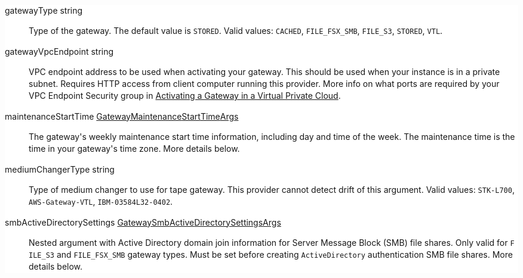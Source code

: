 </dd><dt class="property-optional"
            title="Optional">
        <span id="gatewaytype_nodejs">
<a data-swiftype-name="resource-property" data-swiftype-type="text" href="#gatewaytype_nodejs" style="color: inherit; text-decoration: inherit;">gateway<wbr>Type</a>
</span>
        <span class="property-indicator"></span>
        <span class="property-type">string</span>
    </dt>
    <dd><p>Type of the gateway. The default value is <code>STORED</code>. Valid values: <code>CACHED</code>, <code>FILE_FSX_SMB</code>, <code>FILE_S3</code>, <code>STORED</code>, <code>VTL</code>.</p>
</dd><dt class="property-optional"
            title="Optional">
        <span id="gatewayvpcendpoint_nodejs">
<a data-swiftype-name="resource-property" data-swiftype-type="text" href="#gatewayvpcendpoint_nodejs" style="color: inherit; text-decoration: inherit;">gateway<wbr>Vpc<wbr>Endpoint</a>
</span>
        <span class="property-indicator"></span>
        <span class="property-type">string</span>
    </dt>
    <dd><p>VPC endpoint address to be used when activating your gateway. This should be used when your instance is in a private subnet. Requires HTTP access from client computer running this provider. More info on what ports are required by your VPC Endpoint Security group in <a href="https://docs.aws.amazon.com/storagegateway/latest/userguide/gateway-private-link.html">Activating a Gateway in a Virtual Private Cloud</a>.</p>
</dd><dt class="property-optional"
            title="Optional">
        <span id="maintenancestarttime_nodejs">
<a data-swiftype-name="resource-property" data-swiftype-type="text" href="#maintenancestarttime_nodejs" style="color: inherit; text-decoration: inherit;">maintenance<wbr>Start<wbr>Time</a>
</span>
        <span class="property-indicator"></span>
        <span class="property-type"><a href="#gatewaymaintenancestarttime">Gateway<wbr>Maintenance<wbr>Start<wbr>Time<wbr>Args</a></span>
    </dt>
    <dd><p>The gateway's weekly maintenance start time information, including day and time of the week. The maintenance time is the time in your gateway's time zone. More details below.</p>
</dd><dt class="property-optional"
            title="Optional">
        <span id="mediumchangertype_nodejs">
<a data-swiftype-name="resource-property" data-swiftype-type="text" href="#mediumchangertype_nodejs" style="color: inherit; text-decoration: inherit;">medium<wbr>Changer<wbr>Type</a>
</span>
        <span class="property-indicator"></span>
        <span class="property-type">string</span>
    </dt>
    <dd><p>Type of medium changer to use for tape gateway. This provider cannot detect drift of this argument. Valid values: <code>STK-L700</code>, <code>AWS-Gateway-VTL</code>, <code>IBM-03584L32-0402</code>.</p>
</dd><dt class="property-optional"
            title="Optional">
        <span id="smbactivedirectorysettings_nodejs">
<a data-swiftype-name="resource-property" data-swiftype-type="text" href="#smbactivedirectorysettings_nodejs" style="color: inherit; text-decoration: inherit;">smb<wbr>Active<wbr>Directory<wbr>Settings</a>
</span>
        <span class="property-indicator"></span>
        <span class="property-type"><a href="#gatewaysmbactivedirectorysettings">Gateway<wbr>Smb<wbr>Active<wbr>Directory<wbr>Settings<wbr>Args</a></span>
    </dt>
    <dd><p>Nested argument with Active Directory domain join information for Server Message Block (SMB) file shares. Only valid for <code>FILE_S3</code> and <code>FILE_FSX_SMB</code> gateway types. Must be set before creating <code>ActiveDirectory</code> authentication SMB file shares. More details below.</p>